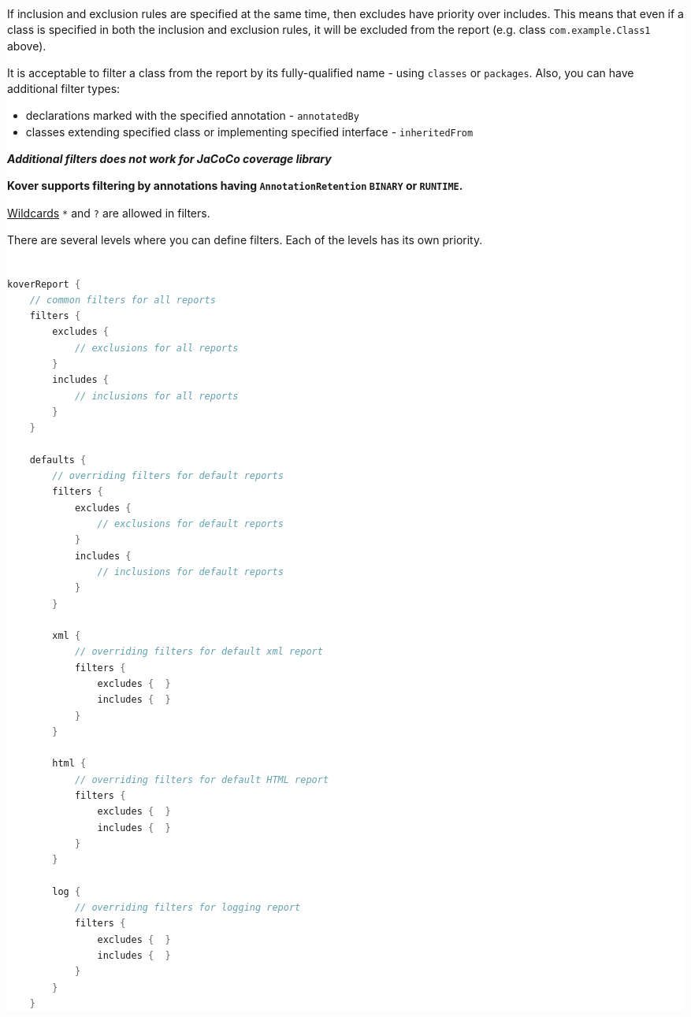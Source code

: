If inclusion and exclusion rules are specified at the same time, then excludes have priority over includes.
This means that even if a class is specified in both the inclusion and exclusion rules, it will be excluded from the report (e.g. class `com.example.Class1` above).

It is acceptable to filter a class from the report by its fully-qualified name - using `classes` or `packages`. 
Also, you can have additional filter types:
 - declarations marked with the specified annotation - `annotatedBy`
 - classes extending specified class or implementing specified interface - `inheritedFrom`

**_Additional filters does not work for JaCoCo coverage library_**

**Kover supports filtering by annotations having `AnnotationRetention` `BINARY` or `RUNTIME`.**

[Wildcards](#class-name-with-wildcards) `*` and `?` are allowed in filters.

There are several levels where you can define filters. Each of the levels has its own priority.
```kotlin

koverReport {
    // common filters for all reports
    filters {
        excludes {
            // exclusions for all reports
        }
        includes {
            // inclusions for all reports
        }
    }
  
    defaults {
        // overriding filters for default reports 
        filters {
            excludes {
                // exclusions for default reports
            }
            includes {
                // inclusions for default reports
            }
        }
      
        xml {
            // overriding filters for default xml report
            filters {
                excludes {  }
                includes {  }
            }
        }
      
        html {
            // overriding filters for default HTML report
            filters {
                excludes {  }
                includes {  }
            }
        }
      
        log {
            // overriding filters for logging report
            filters {
                excludes {  }
                includes {  }
            }   
        }
    }  
```